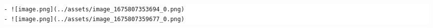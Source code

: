 	- ![image.png](../assets/image_1675807353694_0.png)
	- ![image.png](../assets/image_1675807359677_0.png)